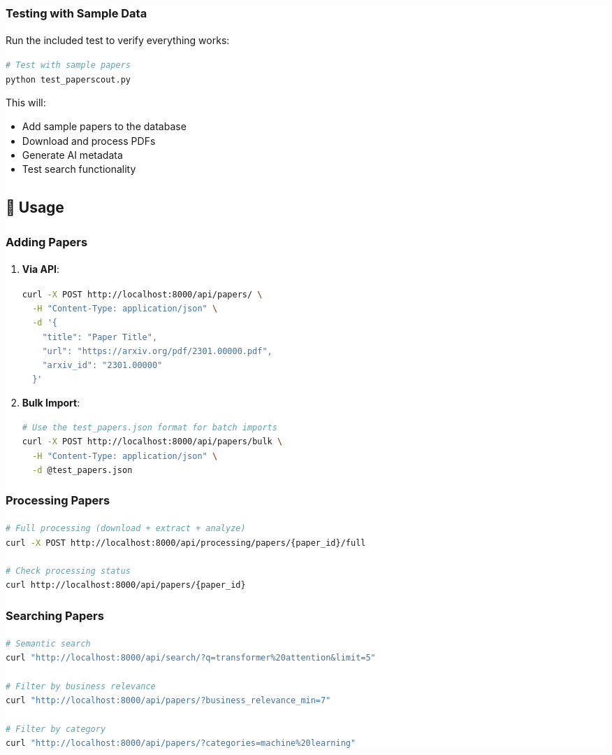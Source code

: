 ### Testing with Sample Data

Run the included test to verify everything works:

```bash
# Test with sample papers
python test_paperscout.py
```

This will:
- Add sample papers to the database
- Download and process PDFs
- Generate AI metadata
- Test search functionality

## 📖 Usage

### Adding Papers

1. **Via API**:
   ```bash
   curl -X POST http://localhost:8000/api/papers/ \
     -H "Content-Type: application/json" \
     -d '{
       "title": "Paper Title",
       "url": "https://arxiv.org/pdf/2301.00000.pdf",
       "arxiv_id": "2301.00000"
     }'
   ```

2. **Bulk Import**:
   ```bash
   # Use the test_papers.json format for batch imports
   curl -X POST http://localhost:8000/api/papers/bulk \
     -H "Content-Type: application/json" \
     -d @test_papers.json
   ```

### Processing Papers

```bash
# Full processing (download + extract + analyze)
curl -X POST http://localhost:8000/api/processing/papers/{paper_id}/full

# Check processing status
curl http://localhost:8000/api/papers/{paper_id}
```

### Searching Papers

```bash
# Semantic search
curl "http://localhost:8000/api/search/?q=transformer%20attention&limit=5"

# Filter by business relevance
curl "http://localhost:8000/api/papers/?business_relevance_min=7"

# Filter by category
curl "http://localhost:8000/api/papers/?categories=machine%20learning"
```
